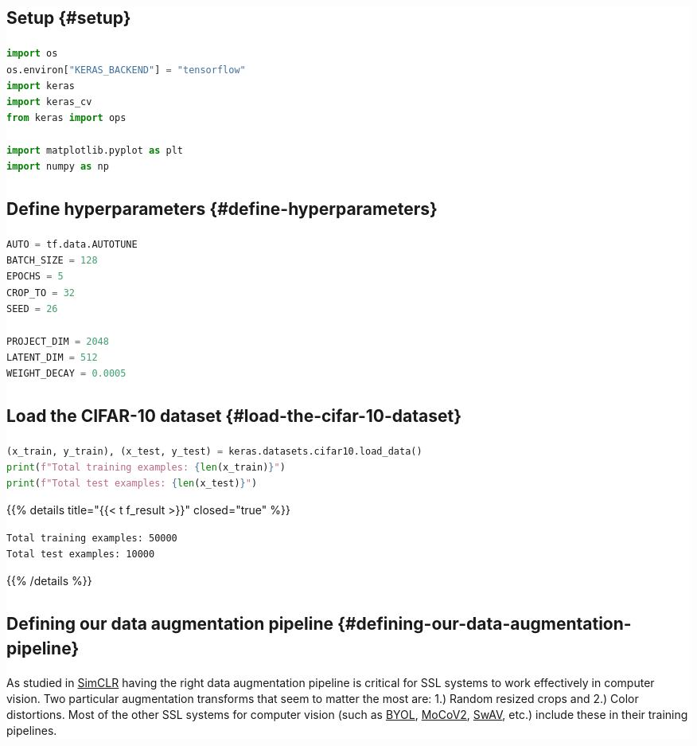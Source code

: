 ## Setup {#setup}

```python
import os
os.environ["KERAS_BACKEND"] = "tensorflow"
import keras
import keras_cv
from keras import ops

import matplotlib.pyplot as plt
import numpy as np
```

## Define hyperparameters {#define-hyperparameters}

```python
AUTO = tf.data.AUTOTUNE
BATCH_SIZE = 128
EPOCHS = 5
CROP_TO = 32
SEED = 26

PROJECT_DIM = 2048
LATENT_DIM = 512
WEIGHT_DECAY = 0.0005
```

## Load the CIFAR-10 dataset {#load-the-cifar-10-dataset}

```python
(x_train, y_train), (x_test, y_test) = keras.datasets.cifar10.load_data()
print(f"Total training examples: {len(x_train)}")
print(f"Total test examples: {len(x_test)}")
```

{{% details title="{{< t f_result >}}" closed="true" %}}

```plain
Total training examples: 50000
Total test examples: 10000
```

{{% /details %}}

## Defining our data augmentation pipeline {#defining-our-data-augmentation-pipeline}

As studied in [SimCLR](https://arxiv.org/abs/2002.05709) having the right data augmentation pipeline is critical for SSL systems to work effectively in computer vision. Two particular augmentation transforms that seem to matter the most are: 1.) Random resized crops and 2.) Color distortions. Most of the other SSL systems for computer vision (such as [BYOL](https://arxiv.org/abs/2006.07733), [MoCoV2](https://arxiv.org/abs/2003.04297), [SwAV](https://arxiv.org/abs/2006.09882), etc.) include these in their training pipelines.
